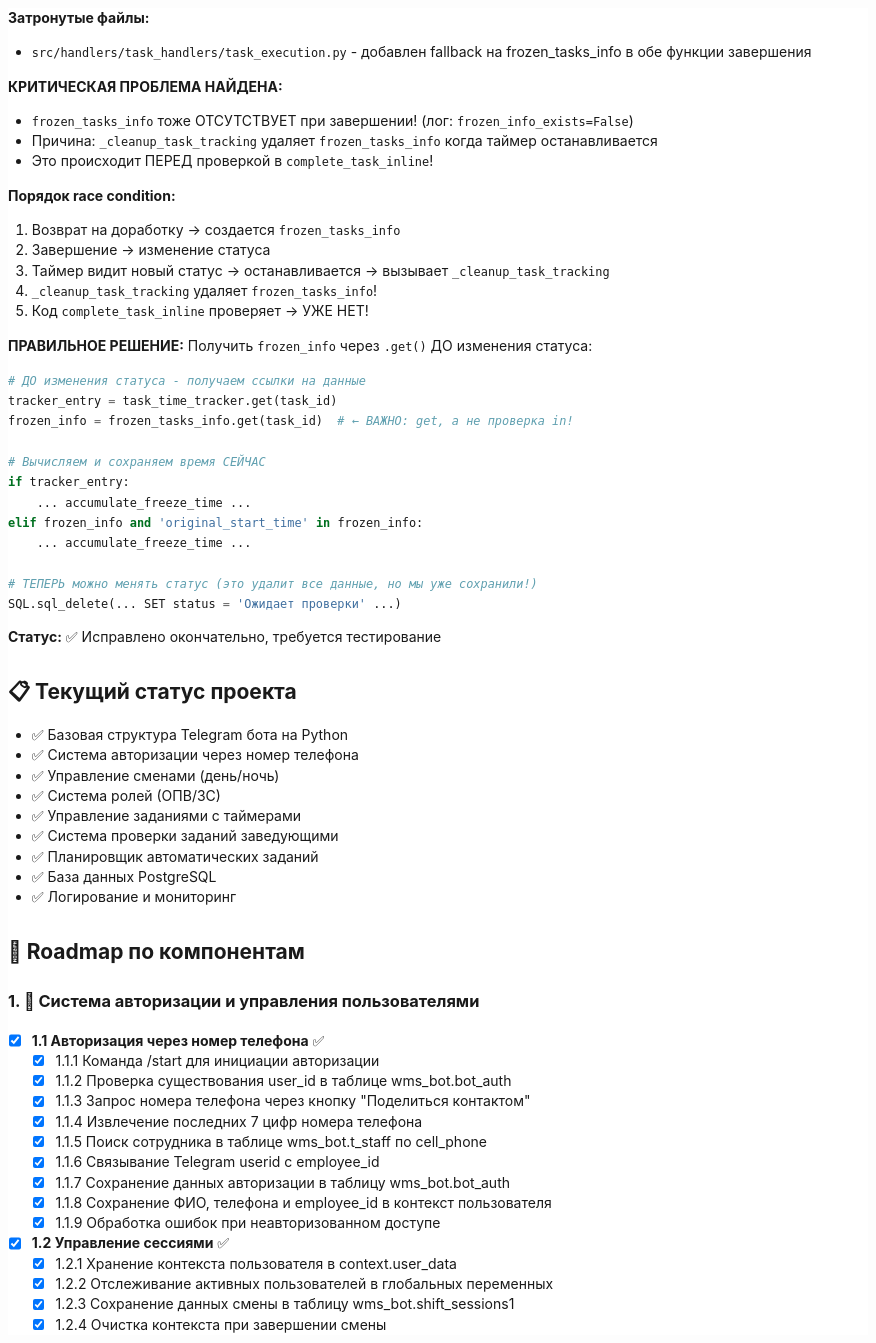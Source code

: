 **Затронутые файлы:**
- `src/handlers/task_handlers/task_execution.py` - добавлен fallback на frozen_tasks_info в обе функции завершения

**КРИТИЧЕСКАЯ ПРОБЛЕМА НАЙДЕНА:**
- `frozen_tasks_info` тоже ОТСУТСТВУЕТ при завершении! (лог: `frozen_info_exists=False`)
- Причина: `_cleanup_task_tracking` удаляет `frozen_tasks_info` когда таймер останавливается
- Это происходит ПЕРЕД проверкой в `complete_task_inline`!

**Порядок race condition:**
1. Возврат на доработку → создается `frozen_tasks_info`
2. Завершение → изменение статуса  
3. Таймер видит новый статус → останавливается → вызывает `_cleanup_task_tracking`
4. `_cleanup_task_tracking` удаляет `frozen_tasks_info`!
5. Код `complete_task_inline` проверяет → УЖЕ НЕТ!

**ПРАВИЛЬНОЕ РЕШЕНИЕ:**
Получить `frozen_info` через `.get()` ДО изменения статуса:
```python
# ДО изменения статуса - получаем ссылки на данные
tracker_entry = task_time_tracker.get(task_id)
frozen_info = frozen_tasks_info.get(task_id)  # ← ВАЖНО: get, а не проверка in!

# Вычисляем и сохраняем время СЕЙЧАС
if tracker_entry:
    ... accumulate_freeze_time ...
elif frozen_info and 'original_start_time' in frozen_info:
    ... accumulate_freeze_time ...

# ТЕПЕРЬ можно менять статус (это удалит все данные, но мы уже сохранили!)
SQL.sql_delete(... SET status = 'Ожидает проверки' ...)
```

**Статус:** ✅ Исправлено окончательно, требуется тестирование

## 📋 Текущий статус проекта
- ✅ Базовая структура Telegram бота на Python
- ✅ Система авторизации через номер телефона
- ✅ Управление сменами (день/ночь)
- ✅ Система ролей (ОПВ/ЗС)
- ✅ Управление заданиями с таймерами
- ✅ Система проверки заданий заведующими
- ✅ Планировщик автоматических заданий
- ✅ База данных PostgreSQL
- ✅ Логирование и мониторинг

## 🎯 Roadmap по компонентам

### 1. 🔐 Система авторизации и управления пользователями
- [x] **1.1 Авторизация через номер телефона** ✅
  - [x] 1.1.1 Команда /start для инициации авторизации
  - [x] 1.1.2 Проверка существования user_id в таблице wms_bot.bot_auth
  - [x] 1.1.3 Запрос номера телефона через кнопку "Поделиться контактом"
  - [x] 1.1.4 Извлечение последних 7 цифр номера телефона
  - [x] 1.1.5 Поиск сотрудника в таблице wms_bot.t_staff по cell_phone
  - [x] 1.1.6 Связывание Telegram userid с employee_id
  - [x] 1.1.7 Сохранение данных авторизации в таблицу wms_bot.bot_auth
  - [x] 1.1.8 Сохранение ФИО, телефона и employee_id в контекст пользователя
  - [x] 1.1.9 Обработка ошибок при неавторизованном доступе
- [x] **1.2 Управление сессиями** ✅
  - [x] 1.2.1 Хранение контекста пользователя в context.user_data
  - [x] 1.2.2 Отслеживание активных пользователей в глобальных переменных
  - [x] 1.2.3 Сохранение данных смены в таблицу wms_bot.shift_sessions1
  - [x] 1.2.4 Очистка контекста при завершении смены